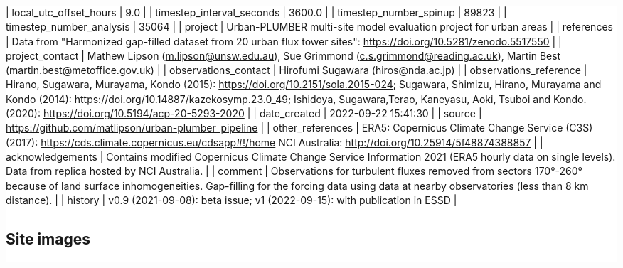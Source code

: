 | local_utc_offset_hours    | 9.0                                                                                                                                                                                                                                                                                                   |
| timestep_interval_seconds | 3600.0                                                                                                                                                                                                                                                                                                |
| timestep_number_spinup    | 89823                                                                                                                                                                                                                                                                                                 |
| timestep_number_analysis  | 35064                                                                                                                                                                                                                                                                                                 |
| project                   | Urban-PLUMBER multi-site model evaluation project for urban areas                                                                                                                                                                                                                                     |
| references                | Data from "Harmonized gap-filled dataset from 20 urban flux tower sites": https://doi.org/10.5281/zenodo.5517550                                                                                                                                                                                      |
| project_contact           | Mathew Lipson (m.lipson@unsw.edu.au), Sue Grimmond (c.s.grimmond@reading.ac.uk), Martin Best (martin.best@metoffice.gov.uk)                                                                                                                                                                           |
| observations_contact      | Hirofumi Sugawara (hiros@nda.ac.jp)                                                                                                                                                                                                                                                                   |
| observations_reference    | Hirano, Sugawara, Murayama, Kondo (2015): https://doi.org/10.2151/sola.2015-024; Sugawara, Shimizu, Hirano, Murayama and Kondo (2014): https://doi.org/10.14887/kazekosymp.23.0_49; Ishidoya, Sugawara,Terao, Kaneyasu, Aoki, Tsuboi and Kondo. (2020): https://doi.org/10.5194/acp-20-5293-2020      |
| date_created              | 2022-09-22 15:41:30                                                                                                                                                                                                                                                                                   |
| source                    | https://github.com/matlipson/urban-plumber_pipeline                                                                                                                                                                                                                                                   |
| other_references          | ERA5: Copernicus Climate Change Service (C3S) (2017): https://cds.climate.copernicus.eu/cdsapp#!/home NCI Australia: http://doi.org/10.25914/5f48874388857                                                                                                                                            |
| acknowledgements          | Contains modified Copernicus Climate Change Service Information 2021 (ERA5 hourly data on single levels). Data from replica hosted by NCI Australia.                                                                                                                                                  |
| comment                   | Observations for turbulent fluxes removed from sectors 170°-260° because of land surface inhomogeneities. Gap-filling for the forcing data using data at nearby observatories (less than 8 km distance).                                                                                              |
| history                   | v0.9 (2021-09-08): beta issue; v1 (2022-09-15): with publication in ESSD                                                                                                                                                                                                                              |

## Site images

|                                             |                                             |    
|:-------------------------------------------:|:-------------------------------------------:|